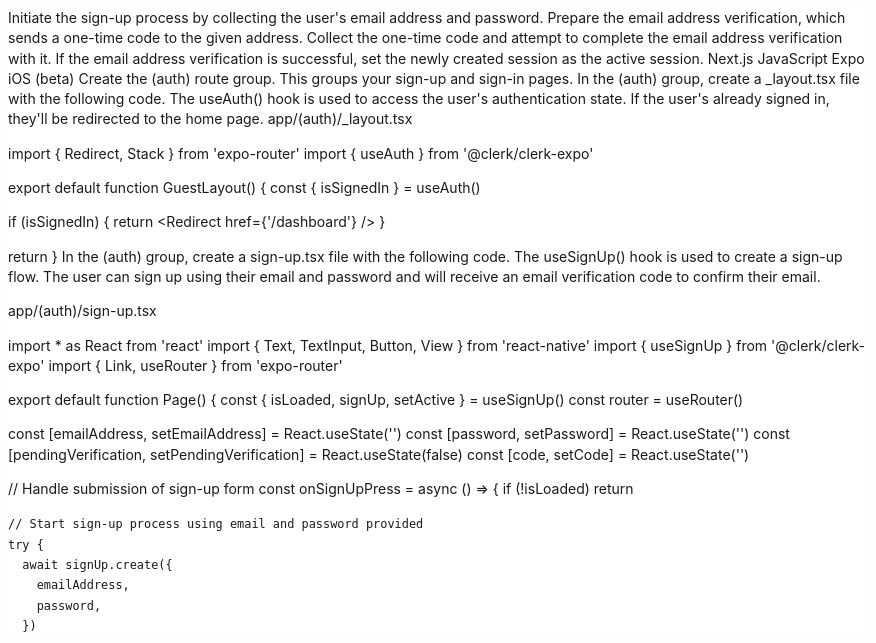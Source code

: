 Initiate the sign-up process by collecting the user's email address and password.
Prepare the email address verification, which sends a one-time code to the given address.
Collect the one-time code and attempt to complete the email address verification with it.
If the email address verification is successful, set the newly created session as the active session.
Next.js
JavaScript
Expo
iOS (beta)
Create the (auth) route group. This groups your sign-up and sign-in pages.
In the (auth) group, create a _layout.tsx file with the following code. The useAuth() hook is used to access the user's authentication state. If the user's already signed in, they'll be redirected to the home page.
app/(auth)/_layout.tsx

import { Redirect, Stack } from 'expo-router'
import { useAuth } from '@clerk/clerk-expo'

export default function GuestLayout() {
  const { isSignedIn } = useAuth()

  if (isSignedIn) {
    return <Redirect href={'/dashboard'} />
  }

  return <Stack />
}
In the (auth) group, create a sign-up.tsx file with the following code. The useSignUp() hook is used to create a sign-up flow. The user can sign up using their email and password and will receive an email verification code to confirm their email.

app/(auth)/sign-up.tsx

import * as React from 'react'
import { Text, TextInput, Button, View } from 'react-native'
import { useSignUp } from '@clerk/clerk-expo'
import { Link, useRouter } from 'expo-router'

export default function Page() {
  const { isLoaded, signUp, setActive } = useSignUp()
  const router = useRouter()

  const [emailAddress, setEmailAddress] = React.useState('')
  const [password, setPassword] = React.useState('')
  const [pendingVerification, setPendingVerification] = React.useState(false)
  const [code, setCode] = React.useState('')

  // Handle submission of sign-up form
  const onSignUpPress = async () => {
    if (!isLoaded) return

    // Start sign-up process using email and password provided
    try {
      await signUp.create({
        emailAddress,
        password,
      })
